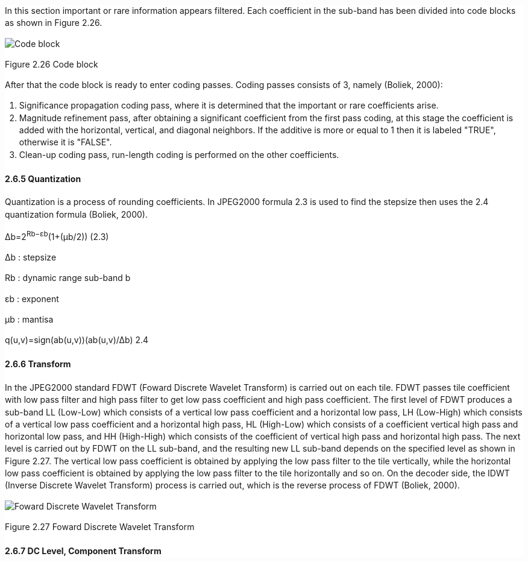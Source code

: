 In this section important or rare information appears filtered. Each coefficient in the sub-band has been divided into code blocks as shown in Figure 2.26.

![Code block](https://cdn.steemitimages.com/DQmRiWZf9V2crhUC7wLTdQxJWxmxQ9967S3NCNzQaqKrTuf/Gambar%202.26%20Code%20block.png)

Figure 2.26 Code block



After that the code block is ready to enter coding passes. Coding passes consists of 3, namely (Boliek, 2000):

1.  Significance propagation coding pass, where it is determined that the important or rare coefficients arise.
2.  Magnitude refinement pass, after obtaining a significant coefficient from the first pass coding, at this stage the coefficient is added with the horizontal, vertical, and diagonal neighbors. If the additive is more or equal to 1 then it is labeled "TRUE", otherwise it is "FALSE".
3.  Clean-up coding pass, run-length coding is performed on the other coefficients.

#### 2.6.5 Quantization

Quantization is a process of rounding coefficients. In JPEG2000 formula 2.3 is used to find the stepsize then uses the 2.4 quantization formula (Boliek, 2000).

∆b=2<sup>Rb−εb</sup>(1+(μb/2)) (2.3)

∆b : stepsize

Rb : dynamic range sub-band b

εb : exponent

μb : mantisa

q(u,v)=sign(ab(u,v))(ab(u,v)/∆b) 2.4

#### 2.6.6 Transform

In the JPEG2000 standard FDWT (Foward Discrete Wavelet Transform) is carried out on each tile. FDWT passes tile coefficient with low pass filter and high pass filter to get low pass coefficient and high pass coefficient. The first level of FDWT produces a sub-band LL (Low-Low) which consists of a vertical low pass coefficient and a horizontal low pass, LH (Low-High) which consists of a vertical low pass coefficient and a horizontal high pass, HL (High-Low) which consists of a coefficient vertical high pass and horizontal low pass, and HH (High-High) which consists of the coefficient of vertical high pass and horizontal high pass. The next level is carried out by FDWT on the LL sub-band, and the resulting new LL sub-band depends on the specified level as shown in Figure 2.27\. The vertical low pass coefficient is obtained by applying the low pass filter to the tile vertically, while the horizontal low pass coefficient is obtained by applying the low pass filter to the tile horizontally and so on. On the decoder side, the IDWT (Inverse Discrete Wavelet Transform) process is carried out, which is the reverse process of FDWT (Boliek, 2000).

![Foward Discrete Wavelet Transform](https://cdn.steemitimages.com/DQmU2GXQ4wSagoJr9Mg8qEnoz9sNcJLomqfCDtpE4smJnMB/Gambar%202.27%20Foward%20Discrete%20Wavelet%20Transform.png)

Figure 2.27 Foward Discrete Wavelet Transform



#### 2.6.7 DC Level, Component Transform
